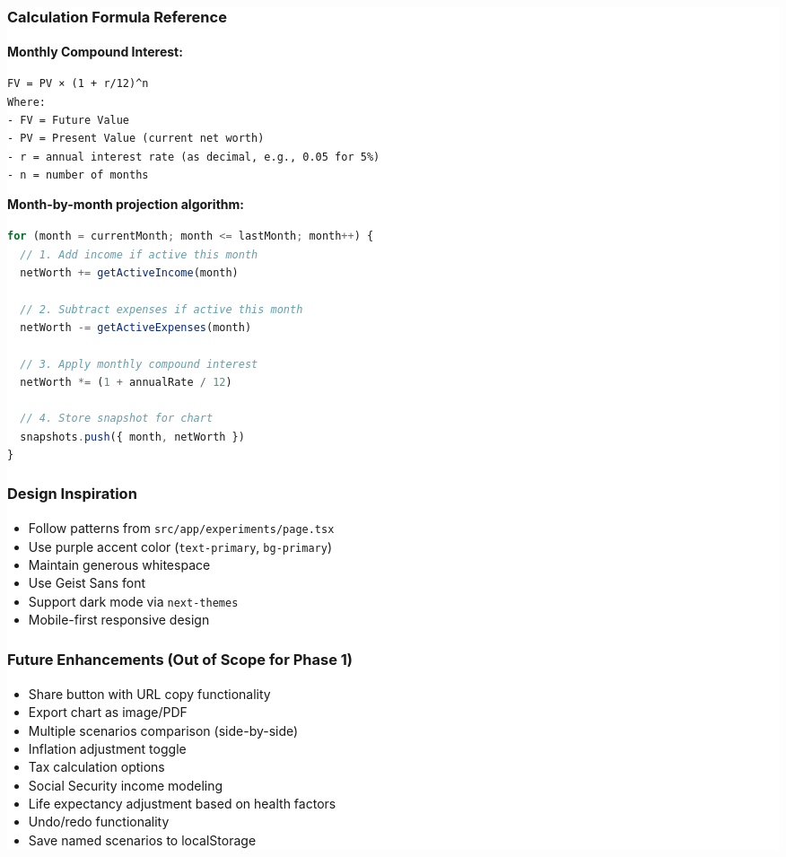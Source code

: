 ### Calculation Formula Reference

**Monthly Compound Interest:**
```
FV = PV × (1 + r/12)^n
Where:
- FV = Future Value
- PV = Present Value (current net worth)
- r = annual interest rate (as decimal, e.g., 0.05 for 5%)
- n = number of months
```

**Month-by-month projection algorithm:**
```typescript
for (month = currentMonth; month <= lastMonth; month++) {
  // 1. Add income if active this month
  netWorth += getActiveIncome(month)

  // 2. Subtract expenses if active this month
  netWorth -= getActiveExpenses(month)

  // 3. Apply monthly compound interest
  netWorth *= (1 + annualRate / 12)

  // 4. Store snapshot for chart
  snapshots.push({ month, netWorth })
}
```

### Design Inspiration
- Follow patterns from `src/app/experiments/page.tsx`
- Use purple accent color (`text-primary`, `bg-primary`)
- Maintain generous whitespace
- Use Geist Sans font
- Support dark mode via `next-themes`
- Mobile-first responsive design

### Future Enhancements (Out of Scope for Phase 1)
- Share button with URL copy functionality
- Export chart as image/PDF
- Multiple scenarios comparison (side-by-side)
- Inflation adjustment toggle
- Tax calculation options
- Social Security income modeling
- Life expectancy adjustment based on health factors
- Undo/redo functionality
- Save named scenarios to localStorage
